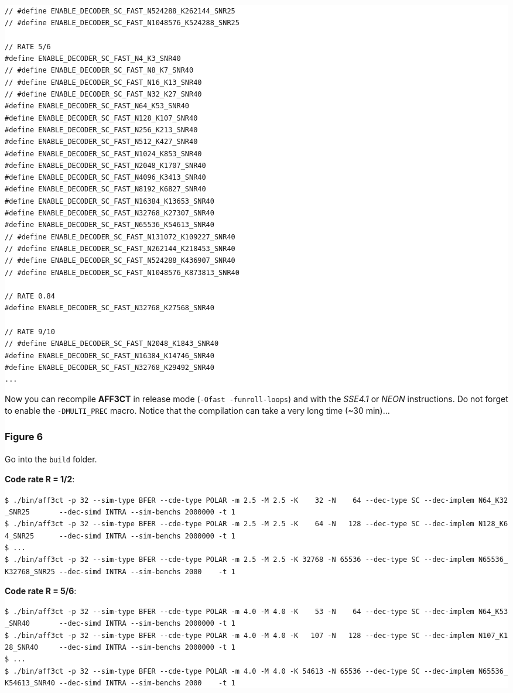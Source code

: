 	// #define ENABLE_DECODER_SC_FAST_N524288_K262144_SNR25
	// #define ENABLE_DECODER_SC_FAST_N1048576_K524288_SNR25
	
	// RATE 5/6
	#define ENABLE_DECODER_SC_FAST_N4_K3_SNR40
	// #define ENABLE_DECODER_SC_FAST_N8_K7_SNR40
	// #define ENABLE_DECODER_SC_FAST_N16_K13_SNR40
	// #define ENABLE_DECODER_SC_FAST_N32_K27_SNR40
	#define ENABLE_DECODER_SC_FAST_N64_K53_SNR40
	#define ENABLE_DECODER_SC_FAST_N128_K107_SNR40
	#define ENABLE_DECODER_SC_FAST_N256_K213_SNR40
	#define ENABLE_DECODER_SC_FAST_N512_K427_SNR40
	#define ENABLE_DECODER_SC_FAST_N1024_K853_SNR40
	#define ENABLE_DECODER_SC_FAST_N2048_K1707_SNR40
	#define ENABLE_DECODER_SC_FAST_N4096_K3413_SNR40
	#define ENABLE_DECODER_SC_FAST_N8192_K6827_SNR40
	#define ENABLE_DECODER_SC_FAST_N16384_K13653_SNR40
	#define ENABLE_DECODER_SC_FAST_N32768_K27307_SNR40
	#define ENABLE_DECODER_SC_FAST_N65536_K54613_SNR40
	// #define ENABLE_DECODER_SC_FAST_N131072_K109227_SNR40
	// #define ENABLE_DECODER_SC_FAST_N262144_K218453_SNR40
	// #define ENABLE_DECODER_SC_FAST_N524288_K436907_SNR40
	// #define ENABLE_DECODER_SC_FAST_N1048576_K873813_SNR40
	
	// RATE 0.84
	#define ENABLE_DECODER_SC_FAST_N32768_K27568_SNR40
	
	// RATE 9/10
	// #define ENABLE_DECODER_SC_FAST_N2048_K1843_SNR40
	#define ENABLE_DECODER_SC_FAST_N16384_K14746_SNR40
	#define ENABLE_DECODER_SC_FAST_N32768_K29492_SNR40
	...

Now you can recompile **AFF3CT** in release mode (`-Ofast -funroll-loops`) and with the *SSE4.1* or *NEON* instructions. Do not forget to enable the `-DMULTI_PREC` macro.
Notice that the compilation can take a very long time (~30 min)... 

### Figure 6

Go into the `build` folder.

**Code rate R = 1/2**:

	$ ./bin/aff3ct -p 32 --sim-type BFER --cde-type POLAR -m 2.5 -M 2.5 -K    32 -N    64 --dec-type SC --dec-implem N64_K32_SNR25       --dec-simd INTRA --sim-benchs 2000000 -t 1
	$ ./bin/aff3ct -p 32 --sim-type BFER --cde-type POLAR -m 2.5 -M 2.5 -K    64 -N   128 --dec-type SC --dec-implem N128_K64_SNR25      --dec-simd INTRA --sim-benchs 2000000 -t 1
	$ ...
	$ ./bin/aff3ct -p 32 --sim-type BFER --cde-type POLAR -m 2.5 -M 2.5 -K 32768 -N 65536 --dec-type SC --dec-implem N65536_K32768_SNR25 --dec-simd INTRA --sim-benchs 2000    -t 1

**Code rate R = 5/6**:

	$ ./bin/aff3ct -p 32 --sim-type BFER --cde-type POLAR -m 4.0 -M 4.0 -K    53 -N    64 --dec-type SC --dec-implem N64_K53_SNR40       --dec-simd INTRA --sim-benchs 2000000 -t 1
	$ ./bin/aff3ct -p 32 --sim-type BFER --cde-type POLAR -m 4.0 -M 4.0 -K   107 -N   128 --dec-type SC --dec-implem N107_K128_SNR40     --dec-simd INTRA --sim-benchs 2000000 -t 1
	$ ...
	$ ./bin/aff3ct -p 32 --sim-type BFER --cde-type POLAR -m 4.0 -M 4.0 -K 54613 -N 65536 --dec-type SC --dec-implem N65536_K54613_SNR40 --dec-simd INTRA --sim-benchs 2000    -t 1
	